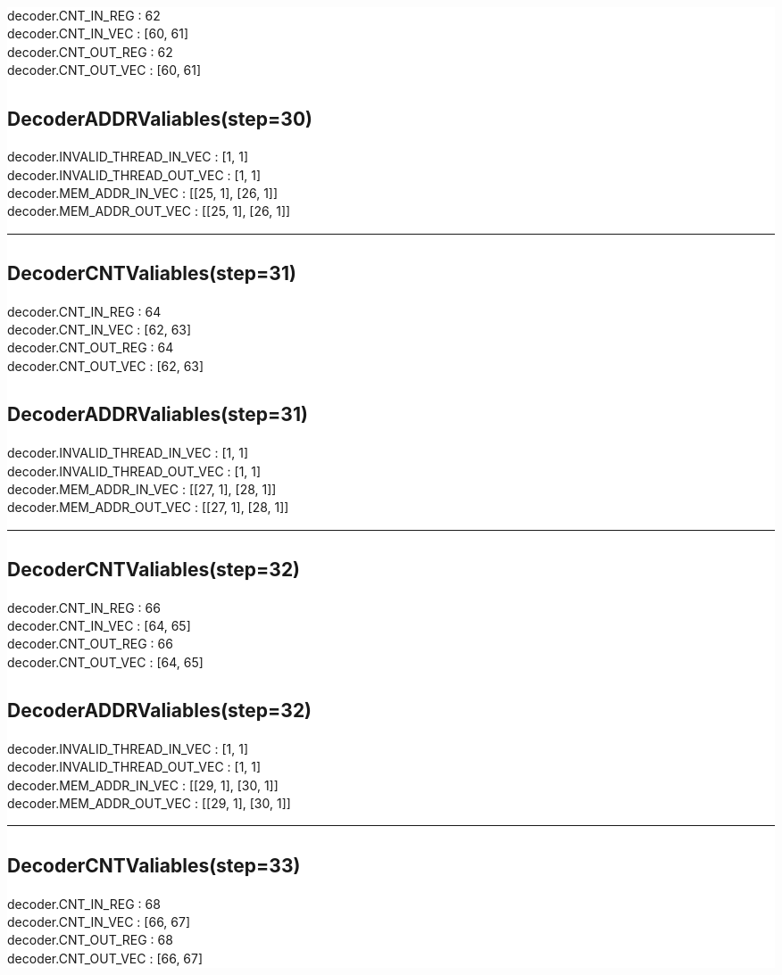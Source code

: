 decoder.CNT_IN_REG : 62  
decoder.CNT_IN_VEC : [60, 61]  
decoder.CNT_OUT_REG : 62  
decoder.CNT_OUT_VEC : [60, 61]  

## DecoderADDRValiables(step=30)  

decoder.INVALID_THREAD_IN_VEC : [1, 1]  
decoder.INVALID_THREAD_OUT_VEC : [1, 1]  
decoder.MEM_ADDR_IN_VEC : [[25, 1], [26, 1]]  
decoder.MEM_ADDR_OUT_VEC : [[25, 1], [26, 1]]  

***

## DecoderCNTValiables(step=31)  

decoder.CNT_IN_REG : 64  
decoder.CNT_IN_VEC : [62, 63]  
decoder.CNT_OUT_REG : 64  
decoder.CNT_OUT_VEC : [62, 63]  

## DecoderADDRValiables(step=31)  

decoder.INVALID_THREAD_IN_VEC : [1, 1]  
decoder.INVALID_THREAD_OUT_VEC : [1, 1]  
decoder.MEM_ADDR_IN_VEC : [[27, 1], [28, 1]]  
decoder.MEM_ADDR_OUT_VEC : [[27, 1], [28, 1]]  

***

## DecoderCNTValiables(step=32)  

decoder.CNT_IN_REG : 66  
decoder.CNT_IN_VEC : [64, 65]  
decoder.CNT_OUT_REG : 66  
decoder.CNT_OUT_VEC : [64, 65]  

## DecoderADDRValiables(step=32)  

decoder.INVALID_THREAD_IN_VEC : [1, 1]  
decoder.INVALID_THREAD_OUT_VEC : [1, 1]  
decoder.MEM_ADDR_IN_VEC : [[29, 1], [30, 1]]  
decoder.MEM_ADDR_OUT_VEC : [[29, 1], [30, 1]]  

***

## DecoderCNTValiables(step=33)  

decoder.CNT_IN_REG : 68  
decoder.CNT_IN_VEC : [66, 67]  
decoder.CNT_OUT_REG : 68  
decoder.CNT_OUT_VEC : [66, 67]  
